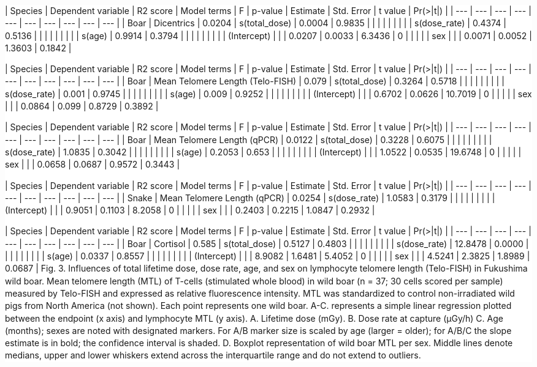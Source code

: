| Species | Dependent variable | R2 score | Model terms | F | p-value | Estimate | Std. Error | t value | Pr(>|t|) |
| --- | --- | --- | --- | --- | --- | --- | --- | --- | --- |
| Boar | Dicentrics | 0.0204 | s(total_dose) | 0.0004 | 0.9835 |  |  |  |  |
|  |  |  | s(dose_rate) | 0.4374 | 0.5136 |  |  |  |  |
|  |  |  | s(age) | 0.9914 | 0.3794 |  |  |  |  |
|  |  |  | (Intercept) |  |  | 0.0207 | 0.0033 | 6.3436 | 0 |
|  |  |  | sex |  |  | 0.0071 | 0.0052 | 1.3603 | 0.1842 |

| Species | Dependent variable | R2 score | Model terms | F | p-value | Estimate | Std. Error | t value | Pr(>|t|) |
| --- | --- | --- | --- | --- | --- | --- | --- | --- | --- |
| Boar | Mean Telomere Length (Telo-FISH) | 0.079 | s(total_dose) | 0.3264 | 0.5718 |  |  |  |  |
|  |  |  | s(dose_rate) | 0.001 | 0.9745 |  |  |  |  |
|  |  |  | s(age) | 0.009 | 0.9252 |  |  |  |  |
|  |  |  | (Intercept) |  |  | 0.6702 | 0.0626 | 10.7019 | 0 |
|  |  |  | sex |  |  | 0.0864 | 0.099 | 0.8729 | 0.3892 |

| Species | Dependent variable | R2 score | Model terms | F | p-value | Estimate | Std. Error | t value | Pr(>|t|) |
| --- | --- | --- | --- | --- | --- | --- | --- | --- | --- |
| Boar | Mean Telomere Length (qPCR) | 0.0122 | s(total_dose) | 0.3228 | 0.6075 |  |  |  |  |
|  |  |  | s(dose_rate) | 1.0835 | 0.3042 |  |  |  |  |
|  |  |  | s(age) | 0.2053 | 0.653 |  |  |  |  |
|  |  |  | (Intercept) |  |  | 1.0522 | 0.0535 | 19.6748 | 0 |
|  |  |  | sex |  |  | 0.0658 | 0.0687 | 0.9572 | 0.3443 |

| Species | Dependent variable | R2 score | Model terms | F | p-value | Estimate | Std. Error | t value | Pr(>|t|) |
| --- | --- | --- | --- | --- | --- | --- | --- | --- | --- |
| Snake | Mean Telomere Length (qPCR) | 0.0254 | s(dose_rate) | 1.0583 | 0.3179 |  |  |  |  |
|  |  |  | (Intercept) |  |  | 0.9051 | 0.1103 | 8.2058 | 0 |
|  |  |  | sex |  |  | 0.2403 | 0.2215 | 1.0847 | 0.2932 |

| Species | Dependent variable | R2 score | Model terms | F | p-value | Estimate | Std. Error | t value | Pr(>|t|) |
| --- | --- | --- | --- | --- | --- | --- | --- | --- | --- |
| Boar | Cortisol | 0.585 | s(total_dose) | 0.5127 | 0.4803 |  |  |  |  |
|  |  |  | s(dose_rate) | 12.8478 | 0.0000 |  |  |  |  |
|  |  |  | s(age) | 0.0337 | 0.8557 |  |  |  |  |
|  |  |  | (Intercept) |  |  | 8.9082 | 1.6481 | 5.4052 | 0 |
|  |  |  | sex |  |  | 4.5241 | 2.3825 | 1.8989 | 0.0687 | Fig. 3. Influences of total lifetime dose, dose rate, age, and sex on lymphocyte telomere length (Telo-FISH) in Fukushima wild boar. Mean telomere length (MTL) of T-cells (stimulated whole blood) in wild boar (n = 37; 30 cells scored per sample) measured by Telo-FISH and expressed as relative fluorescence intensity. MTL was standardized to control non-irradiated wild pigs from North America (not shown). Each point represents one wild boar. A-C. represents a simple linear regression plotted between the endpoint (x axis) and lymphocyte MTL (y axis). A. Lifetime dose (mGy). B. Dose rate at capture (μGy/h) C. Age (months); sexes are noted with designated markers. For A/B marker size is scaled by age (larger = older); for A/B/C the slope estimate is in bold; the confidence interval is shaded. D. Boxplot representation of wild boar MTL per sex. Middle lines denote medians, upper and lower whiskers extend across the interquartile range and do not extend to outliers.

